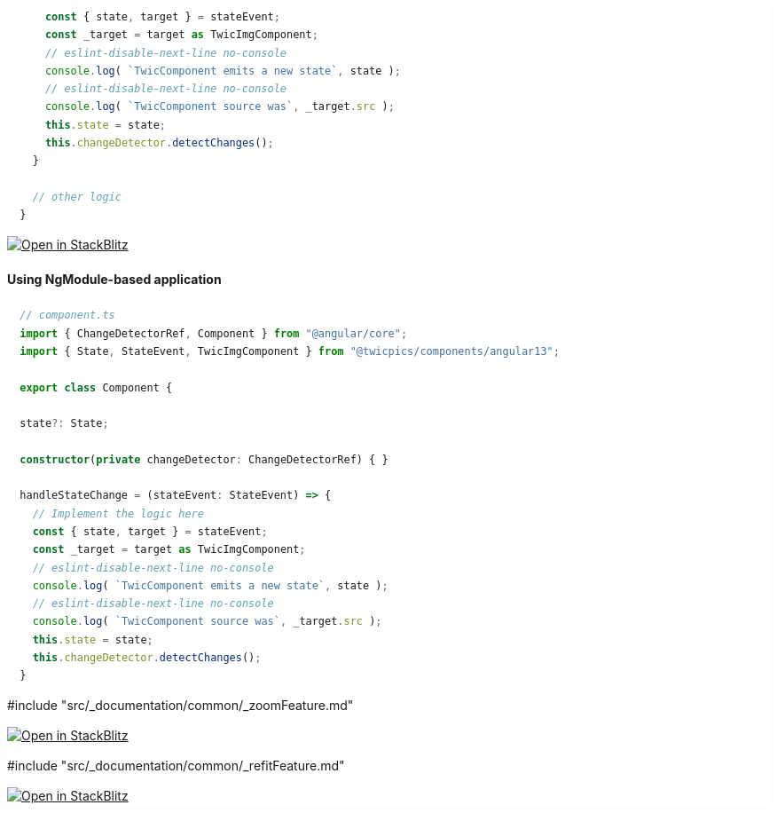 ```ts
      const { state, target } = stateEvent;
      const _target = target as TwicImgComponent;
      // eslint-disable-next-line no-console
      console.log( `TwicComponent emits a new state`, state );
      // eslint-disable-next-line no-console
      console.log( `TwicComponent source was`, _target.src );
      this.state = state;
      this.changeDetector.detectChanges();
    }

    // other logic
  }
```

[![Open in StackBlitz](https://developer.stackblitz.com/img/open_in_stackblitz.svg)](https://stackblitz.com/github/TwicPics/components-demo-angular?file=src/app/twic-state/twic-state.component.html&initialpath=state)

#### Using NgModule-based application

```ts
  // component.ts
  import { ChangeDetectorRef, Component } from "@angular/core";
  import { State, StateEvent, TwicImgComponent } from "@twicpics/components/angular13";

  export class Component {

  state?: State;

  constructor(private changeDetector: ChangeDetectorRef) { }

  handleStateChange = (stateEvent: StateEvent) => {
    // Implement the logic here
    const { state, target } = stateEvent;
    const _target = target as TwicImgComponent;
    // eslint-disable-next-line no-console
    console.log( `TwicComponent emits a new state`, state );
    // eslint-disable-next-line no-console
    console.log( `TwicComponent source was`, _target.src );
    this.state = state;
    this.changeDetector.detectChanges();
  }
```

#include "src/_documentation/common/_zoomFeature.md"

[![Open in StackBlitz](https://developer.stackblitz.com/img/open_in_stackblitz.svg)](https://stackblitz.com/github/TwicPics/components-demo-angular?file=src/app/twic-zoom/twic-zoom.component.html&initialpath=zoom)

#include "src/_documentation/common/_refitFeature.md"

[![Open in StackBlitz](https://developer.stackblitz.com/img/open_in_stackblitz.svg)](https://stackblitz.com/github/TwicPics/components-demo-angular?file=src/app/twic-refit/twic-refit.component.html&initialpath=refit)
